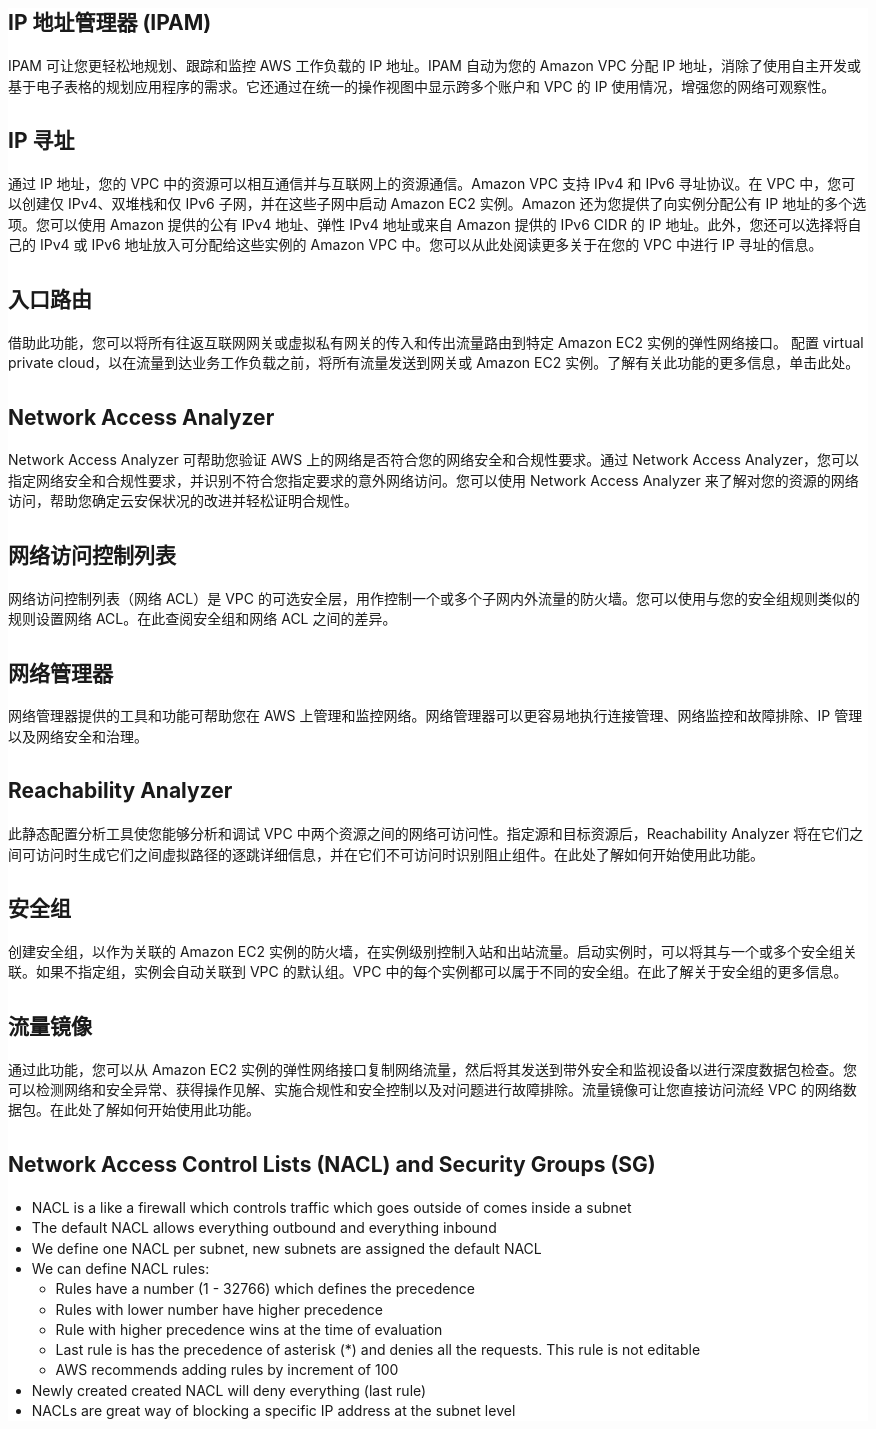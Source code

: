 ## IP 地址管理器 (IPAM)
IPAM 可让您更轻松地规划、跟踪和监控 AWS 工作负载的 IP 地址。IPAM 自动为您的 Amazon VPC 分配 IP 地址，消除了使用自主开发或基于电子表格的规划应用程序的需求。它还通过在统一的操作视图中显示跨多个账户和 VPC 的 IP 使用情况，增强您的网络可观察性。

## IP 寻址
通过 IP 地址，您的 VPC 中的资源可以相互通信并与互联网上的资源通信。Amazon VPC 支持 IPv4 和 IPv6 寻址协议。在 VPC 中，您可以创建仅 IPv4、双堆栈和仅 IPv6 子网，并在这些子网中启动 Amazon EC2 实例。Amazon 还为您提供了向实例分配公有 IP 地址的多个选项。您可以使用 Amazon 提供的公有 IPv4 地址、弹性 IPv4 地址或来自 Amazon 提供的 IPv6 CIDR 的 IP 地址。此外，您还可以选择将自己的 IPv4 或 IPv6 地址放入可分配给这些实例的 Amazon VPC 中。您可以从此处阅读更多关于在您的 VPC 中进行 IP 寻址的信息。

## 入口路由
借助此功能，您可以将所有往返互联网网关或虚拟私有网关的传入和传出流量路由到特定 Amazon EC2 实例的弹性网络接口。 配置 virtual private cloud，以在流量到达业务工作负载之前，将所有流量发送到网关或 Amazon EC2 实例。了解有关此功能的更多信息，单击此处。

## Network Access Analyzer
Network Access Analyzer 可帮助您验证 AWS 上的网络是否符合您的网络安全和合规性要求。通过 Network Access Analyzer，您可以指定网络安全和合规性要求，并识别不符合您指定要求的意外网络访问。您可以使用 Network Access Analyzer 来了解对您的资源的网络访问，帮助您确定云安保状况的改进并轻松证明合规性。

## 网络访问控制列表
网络访问控制列表（网络 ACL）是 VPC 的可选安全层，用作控制一个或多个子网内外流量的防火墙。您可以使用与您的安全组规则类似的规则设置网络 ACL。在此查阅安全组和网络 ACL 之间的差异。

## 网络管理器
网络管理器提供的工具和功能可帮助您在 AWS 上管理和监控网络。网络管理器可以更容易地执行连接管理、网络监控和故障排除、IP 管理以及网络安全和治理。

## Reachability Analyzer
此静态配置分析工具使您能够分析和调试 VPC 中两个资源之间的网络可访问性。指定源和目标资源后，Reachability Analyzer 将在它们之间可访问时生成它们之间虚拟路径的逐跳详细信息，并在它们不可访问时识别阻止组件。在此处了解如何开始使用此功能。

## 安全组
创建安全组，以作为关联的 Amazon EC2 实例的防火墙，在实例级别控制入站和出站流量。启动实例时，可以将其与一个或多个安全组关联。如果不指定组，实例会自动关联到 VPC 的默认组。VPC 中的每个实例都可以属于不同的安全组。在此了解关于安全组的更多信息。

## 流量镜像
通过此功能，您可以从 Amazon EC2 实例的弹性网络接口复制网络流量，然后将其发送到带外安全和监视设备以进行深度数据包检查。您可以检测网络和安全异常、获得操作见解、实施合规性和安全控制以及对问题进行故障排除。流量镜像可让您直接访问流经 VPC 的网络数据包。在此处了解如何开始使用此功能。



## Network Access Control Lists (NACL) and Security Groups (SG)

- NACL is a like a firewall which controls traffic which goes outside of comes inside a subnet
- The default NACL allows everything outbound and everything inbound
- We define one NACL per subnet, new subnets are assigned the default NACL
- We can define NACL rules:
    - Rules have a number (1 - 32766) which defines the precedence
    - Rules with lower number have higher precedence
    - Rule with higher precedence wins at the time of evaluation
    - Last rule is has the precedence of asterisk (*) and denies all the requests. This rule is not editable
    - AWS recommends adding rules by increment of 100
- Newly created created NACL will deny everything (last rule)
- NACLs are great way of blocking a specific IP address at the subnet level
